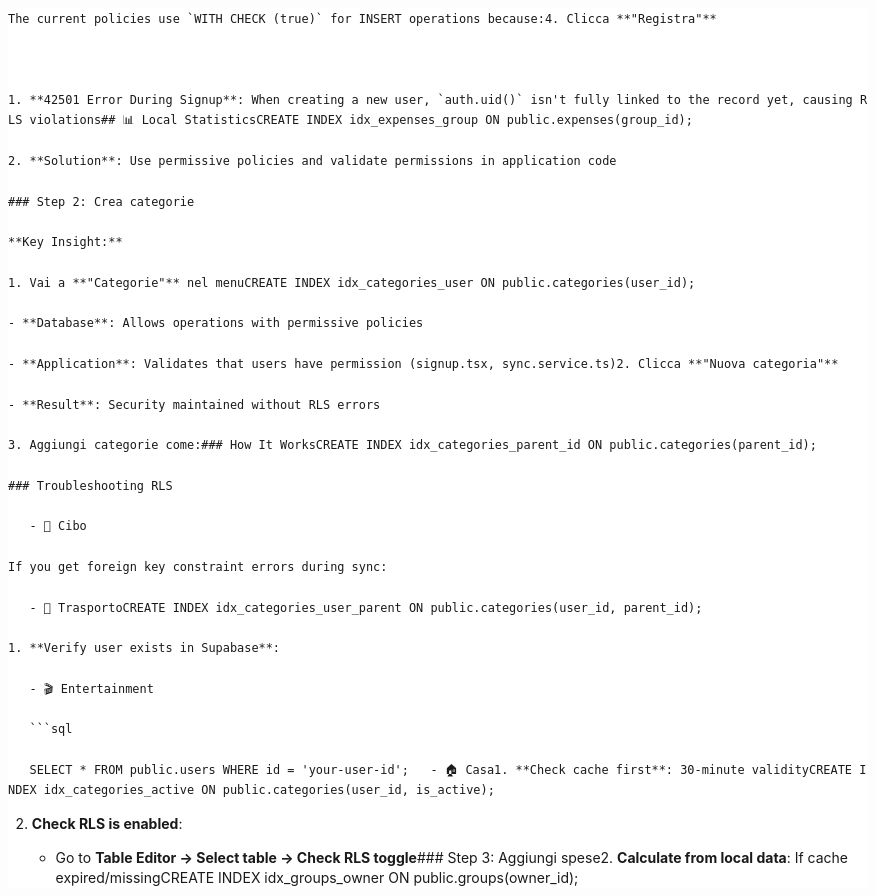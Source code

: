 ```Dalla dashboard Supabase:  group_id UUID NOT NULL REFERENCES public.groups(id) ON DELETE CASCADE,
The current policies use `WITH CHECK (true)` for INSERT operations because:4. Clicca **"Registra"**



1. **42501 Error During Signup**: When creating a new user, `auth.uid()` isn't fully linked to the record yet, causing RLS violations## 📊 Local StatisticsCREATE INDEX idx_expenses_group ON public.expenses(group_id);

2. **Solution**: Use permissive policies and validate permissions in application code

### Step 2: Crea categorie

**Key Insight:**

1. Vai a **"Categorie"** nel menuCREATE INDEX idx_categories_user ON public.categories(user_id);

- **Database**: Allows operations with permissive policies

- **Application**: Validates that users have permission (signup.tsx, sync.service.ts)2. Clicca **"Nuova categoria"**

- **Result**: Security maintained without RLS errors

3. Aggiungi categorie come:### How It WorksCREATE INDEX idx_categories_parent_id ON public.categories(parent_id);

### Troubleshooting RLS

   - 🍕 Cibo

If you get foreign key constraint errors during sync:

   - 🚗 TrasportoCREATE INDEX idx_categories_user_parent ON public.categories(user_id, parent_id);

1. **Verify user exists in Supabase**:

   - 🎬 Entertainment

   ```sql

   SELECT * FROM public.users WHERE id = 'your-user-id';   - 🏠 Casa1. **Check cache first**: 30-minute validityCREATE INDEX idx_categories_active ON public.categories(user_id, is_active);

   ```



2. **Check RLS is enabled**:

   - Go to **Table Editor → Select table → Check RLS toggle**### Step 3: Aggiungi spese2. **Calculate from local data**: If cache expired/missingCREATE INDEX idx_groups_owner ON public.groups(owner_id);

